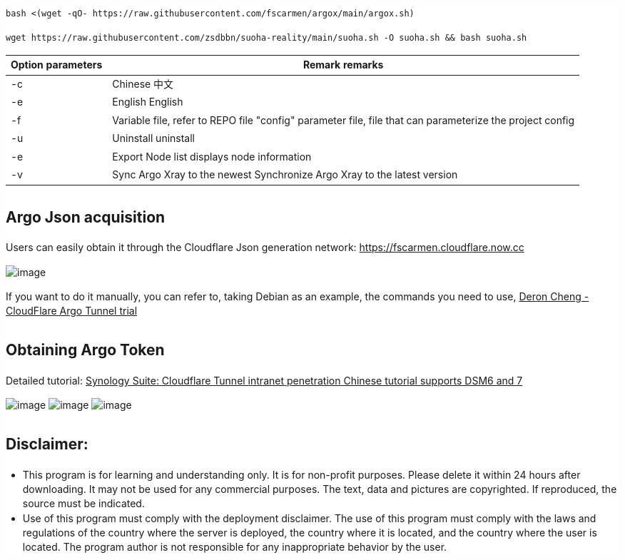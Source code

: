```
bash <(wget -qO- https://raw.githubusercontent.com/fscarmen/argox/main/argox.sh)
```

```
wget https://raw.githubusercontent.com/zsdbbn/suoha-reality/main/suoha.sh -O suoha.sh && bash suoha.sh
```
   | Option parameters | Remark remarks |
   | -----------| ------ |
   | -c | Chinese 中文 |
   | -e | English English |
   | -f | Variable file, refer to REPO file "config" parameter file, file that can parameterize the project config |
   | -u | Uninstall uninstall |
   | -e | Export Node list displays node information |
   | -v | Sync Argo Xray to the newest Synchronize Argo Xray to the latest version |


## Argo Json acquisition

Users can easily obtain it through the Cloudflare Json generation network: https://fscarmen.cloudflare.now.cc

![image](https://user-images.githubusercontent.com/62703343/224388718-6adf22d0-01d3-46a0-8063-bc0a2210795f.png)

If you want to do it manually, you can refer to, taking Debian as an example, the commands you need to use, [Deron Cheng - CloudFlare Argo Tunnel trial](https://zhengweidong.com/try-cloudflare-argo-tunnel)


## Obtaining Argo Token

Detailed tutorial: [Synology Suite: Cloudflare Tunnel intranet penetration Chinese tutorial supports DSM6 and 7](https://imnks.com/5984.html)

<img width="1409" alt="image" src="https://user-images.githubusercontent.com/92626977/218253461-c079cddd-3f4c-4278-a109-95229f1eb299.png">

<img width="1619" alt="image" src="https://user-images.githubusercontent.com/92626977/218253838-aa73b63d-1e8a-430e-b601-0b88730d03b0.png">

<img width="1155" alt="image" src="https://user-images.githubusercontent.com/92626977/218253971-60f11bbf-9de9-4082-9e46-12cd2aad79a1.png">


## Disclaimer:
* This program is for learning and understanding only. It is for non-profit purposes. Please delete it within 24 hours after downloading. It may not be used for any commercial purposes. The text, data and pictures are copyrighted. If reproduced, the source must be indicated.
* Use of this program must comply with the deployment disclaimer. The use of this program must comply with the laws and regulations of the country where the server is deployed, the country where it is located, and the country where the user is located. The program author is not responsible for any inappropriate behavior by the user.
